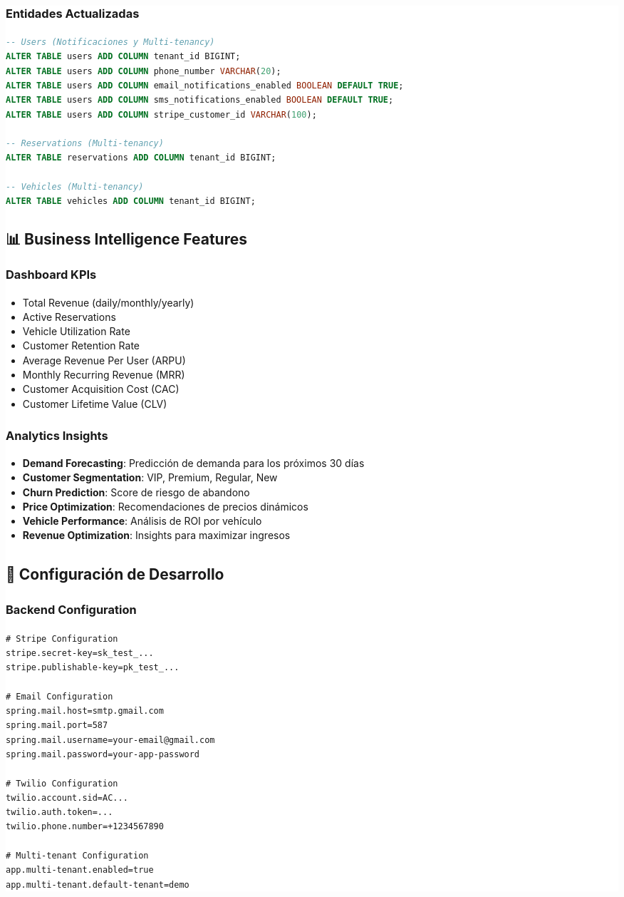 ### **Entidades Actualizadas**
```sql
-- Users (Notificaciones y Multi-tenancy)
ALTER TABLE users ADD COLUMN tenant_id BIGINT;
ALTER TABLE users ADD COLUMN phone_number VARCHAR(20);
ALTER TABLE users ADD COLUMN email_notifications_enabled BOOLEAN DEFAULT TRUE;
ALTER TABLE users ADD COLUMN sms_notifications_enabled BOOLEAN DEFAULT TRUE;
ALTER TABLE users ADD COLUMN stripe_customer_id VARCHAR(100);

-- Reservations (Multi-tenancy)
ALTER TABLE reservations ADD COLUMN tenant_id BIGINT;

-- Vehicles (Multi-tenancy)
ALTER TABLE vehicles ADD COLUMN tenant_id BIGINT;
```

## 📊 **Business Intelligence Features**

### **Dashboard KPIs**
- Total Revenue (daily/monthly/yearly)
- Active Reservations
- Vehicle Utilization Rate
- Customer Retention Rate
- Average Revenue Per User (ARPU)
- Monthly Recurring Revenue (MRR)
- Customer Acquisition Cost (CAC)
- Customer Lifetime Value (CLV)

### **Analytics Insights**
- **Demand Forecasting**: Predicción de demanda para los próximos 30 días
- **Customer Segmentation**: VIP, Premium, Regular, New
- **Churn Prediction**: Score de riesgo de abandono
- **Price Optimization**: Recomendaciones de precios dinámicos
- **Vehicle Performance**: Análisis de ROI por vehículo
- **Revenue Optimization**: Insights para maximizar ingresos

## 🔧 **Configuración de Desarrollo**

### **Backend Configuration**
```properties
# Stripe Configuration
stripe.secret-key=sk_test_...
stripe.publishable-key=pk_test_...

# Email Configuration
spring.mail.host=smtp.gmail.com
spring.mail.port=587
spring.mail.username=your-email@gmail.com
spring.mail.password=your-app-password

# Twilio Configuration
twilio.account.sid=AC...
twilio.auth.token=...
twilio.phone.number=+1234567890

# Multi-tenant Configuration
app.multi-tenant.enabled=true
app.multi-tenant.default-tenant=demo
```
